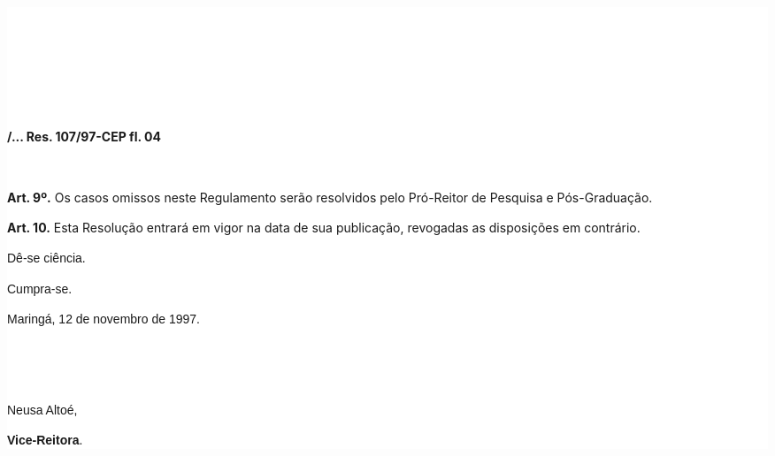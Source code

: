 </B><P ALIGN="JUSTIFY"></P>
<P ALIGN="JUSTIFY">&nbsp;</P>
<P ALIGN="JUSTIFY">&nbsp;</P>
<P ALIGN="JUSTIFY">&nbsp;</P>
<P ALIGN="JUSTIFY">&nbsp;</P>
<B><P ALIGN="JUSTIFY">/... Res. 107/97-CEP                                                                                                             fl. 04</P>
</B><P ALIGN="JUSTIFY"></P>
<P ALIGN="JUSTIFY">&nbsp;</P>
<P ALIGN="JUSTIFY">&#9;<B>Art. 9º.</B> Os casos omissos neste Regulamento ser&atilde;o resolvidos pelo Pr&oacute;-Reitor de Pesquisa e P&oacute;s-Gradua&ccedil;&atilde;o.</P>
<P ALIGN="JUSTIFY">&#9;<B>Art. 10.</B> Esta Resolu&ccedil;&atilde;o entrar&aacute; em vigor na data de sua publica&ccedil;&atilde;o, revogadas as disposi&ccedil;&otilde;es em contr&aacute;rio.</P>
<FONT FACE="Arial"><P ALIGN="JUSTIFY">D&ecirc;-se ci&ecirc;ncia.</P>
<P ALIGN="JUSTIFY">Cumpra-se.</P>

<P>Maring&aacute;, 12 de novembro de 1997.</P>
<P ALIGN="JUSTIFY"></P>
<P ALIGN="JUSTIFY">&nbsp;</P>
<P ALIGN="JUSTIFY">&nbsp;</P>
<P ALIGN="JUSTIFY">Neusa Alto&eacute;,</P>
<B><P ALIGN="JUSTIFY">Vice-Reitora</B>.</P></FONT></BODY>
